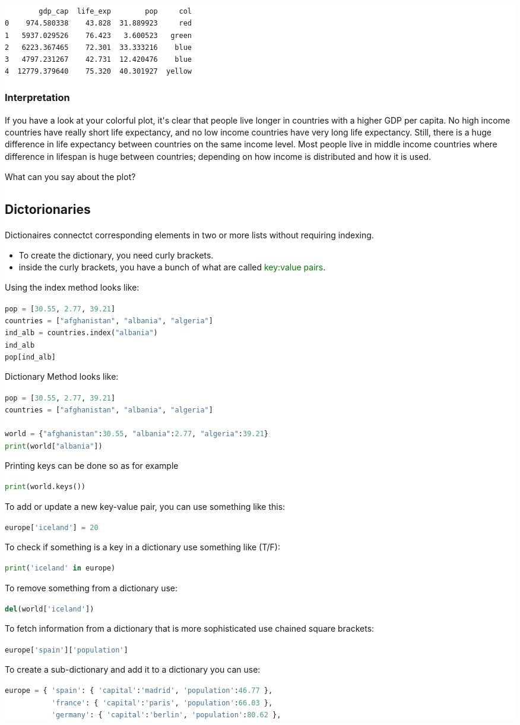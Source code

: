             gdp_cap  life_exp        pop     col
    0    974.580338    43.828  31.889923     red
    1   5937.029526    76.423   3.600523   green
    2   6223.367465    72.301  33.333216    blue
    3   4797.231267    42.731  12.420476    blue
    4  12779.379640    75.320  40.301927  yellow



### Interpretation

If you have a look at your colorful plot, it's clear that people live longer in countries with a higher GDP per capita. No high income countries have really short life expectancy, and no low income countries have very long life expectancy. Still, there is a huge difference in life expectancy between countries on the same income level. Most people live in middle income countries where difference in lifespan is huge between countries; depending on how income is distributed and how it is used.

What can you say about the plot?

## Dictorionaries

Dictionaires connectct corresponding elements in two or more lists without requiring indexing.

- To create the dictionary, you need curly brackets.
- inside the curly brackets, you have a bunch of what are called <span style="color:green">key:value pairs</span>.

Using the index method looks like:
```python
pop = [30.55, 2.77, 39.21]
countries = ["afghanistan", "albania", "algeria"]
ind_alb = countries.index("albania")
ind_alb
pop[ind_alb]
```

Dictionary Method looks like:
```python
pop = [30.55, 2.77, 39.21]
countries = ["afghanistan", "albania", "algeria"]

world = {"afghanistan":30.55, "albania":2.77, "algeria":39.21}
print(world["albania"])
```
Printing keys can be done so as for example
```python
print(world.keys())
```
To add or update a new key-value pair, you can use something like this:
```python
europe['iceland'] = 20
```
To check if something is a key in a dictionary use something like (T/F):
```python
print('iceland' in europe)
```
To remove something from a dictionary use:
```python
del(world['iceland'])
```
To fetch information from a dictionary that is more sophisticated use chained square brackets:
```python
europe['spain']['population']
```
To create a sub-dictionary and add it to a dictionary you can use:
```python
europe = { 'spain': { 'capital':'madrid', 'population':46.77 },
           'france': { 'capital':'paris', 'population':66.03 },
           'germany': { 'capital':'berlin', 'population':80.62 },
```